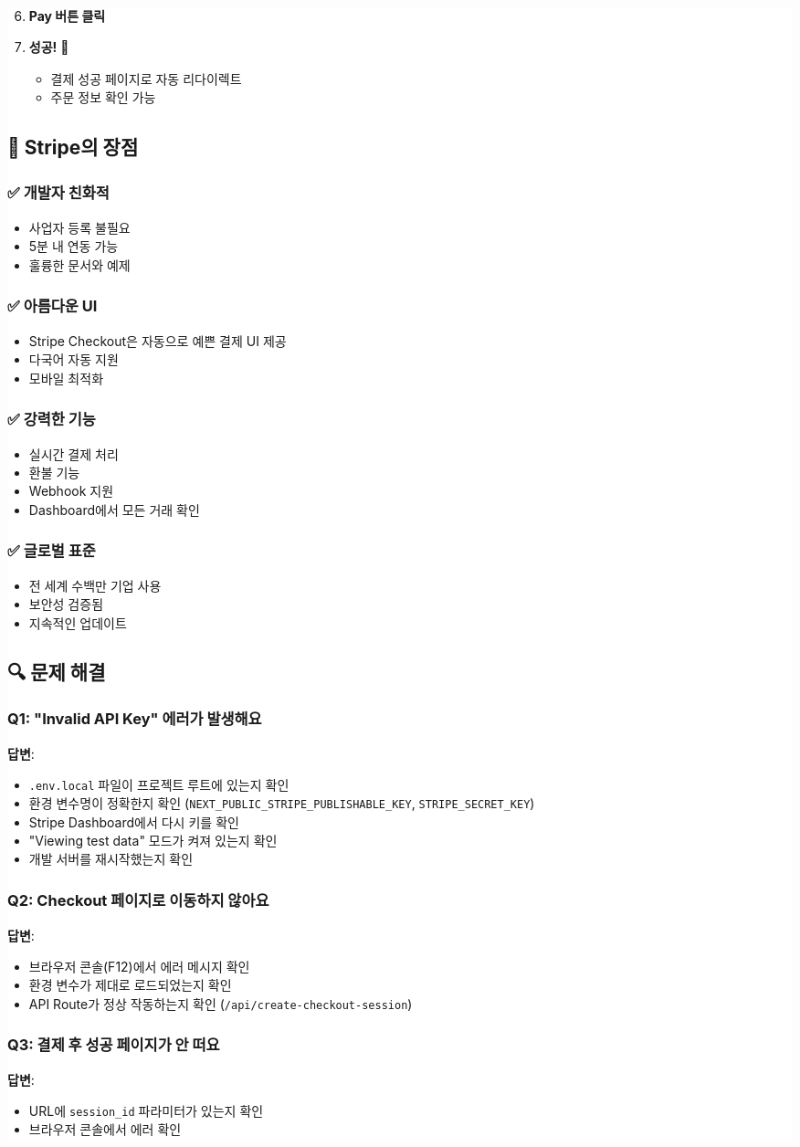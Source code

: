 6. **Pay 버튼 클릭**

7. **성공!** 🎉
   - 결제 성공 페이지로 자동 리다이렉트
   - 주문 정보 확인 가능

## 🎨 Stripe의 장점

### ✅ 개발자 친화적
- 사업자 등록 불필요
- 5분 내 연동 가능
- 훌륭한 문서와 예제

### ✅ 아름다운 UI
- Stripe Checkout은 자동으로 예쁜 결제 UI 제공
- 다국어 자동 지원
- 모바일 최적화

### ✅ 강력한 기능
- 실시간 결제 처리
- 환불 기능
- Webhook 지원
- Dashboard에서 모든 거래 확인

### ✅ 글로벌 표준
- 전 세계 수백만 기업 사용
- 보안성 검증됨
- 지속적인 업데이트

## 🔍 문제 해결

### Q1: "Invalid API Key" 에러가 발생해요
**답변**: 
- `.env.local` 파일이 프로젝트 루트에 있는지 확인
- 환경 변수명이 정확한지 확인 (`NEXT_PUBLIC_STRIPE_PUBLISHABLE_KEY`, `STRIPE_SECRET_KEY`)
- Stripe Dashboard에서 다시 키를 확인
- "Viewing test data" 모드가 켜져 있는지 확인
- 개발 서버를 재시작했는지 확인

### Q2: Checkout 페이지로 이동하지 않아요
**답변**: 
- 브라우저 콘솔(F12)에서 에러 메시지 확인
- 환경 변수가 제대로 로드되었는지 확인
- API Route가 정상 작동하는지 확인 (`/api/create-checkout-session`)

### Q3: 결제 후 성공 페이지가 안 떠요
**답변**: 
- URL에 `session_id` 파라미터가 있는지 확인
- 브라우저 콘솔에서 에러 확인
